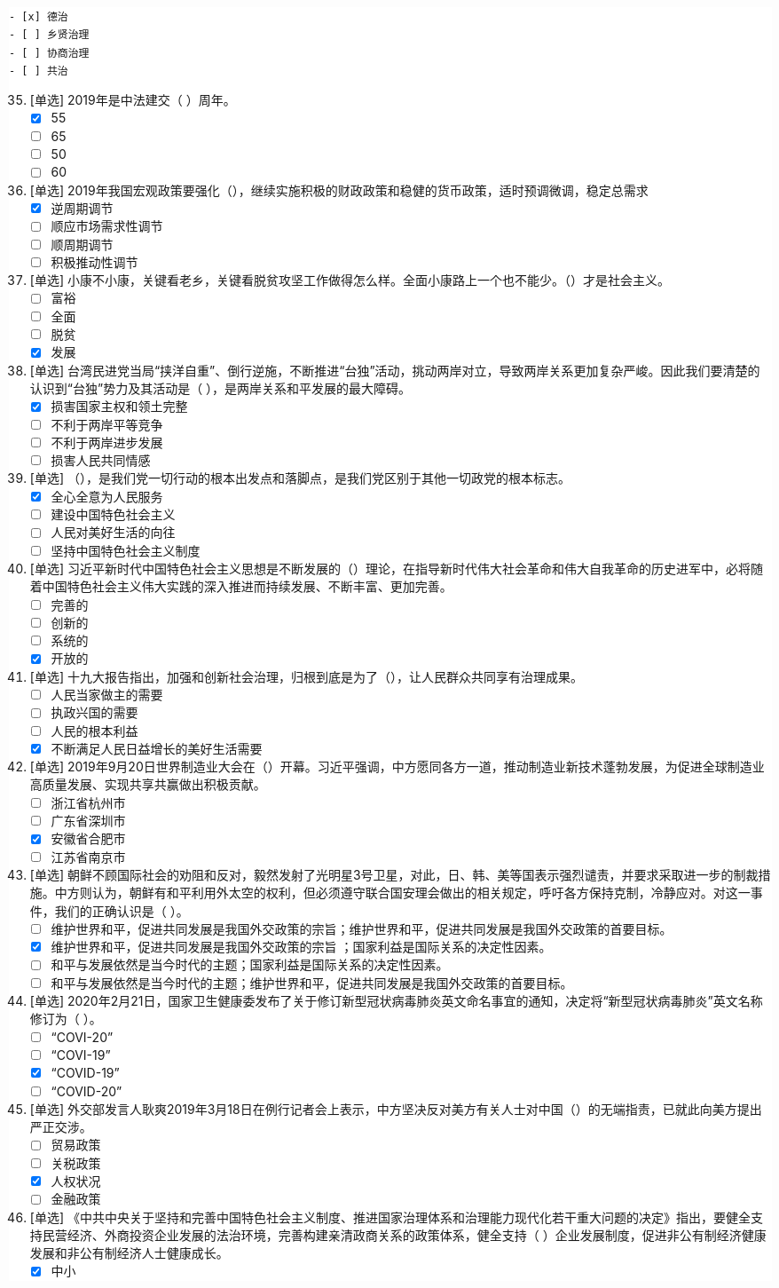 	- [x] 德治
	- [ ] 乡贤治理
	- [ ] 协商治理
	- [ ] 共治
35. [单选] 2019年是中法建交（  ）周年。
	- [x] 55
	- [ ] 65
	- [ ] 50
	- [ ] 60
36. [单选] 2019年我国宏观政策要强化（），继续实施积极的财政政策和稳健的货币政策，适时预调微调，稳定总需求
	- [x] 逆周期调节
	- [ ] 顺应市场需求性调节
	- [ ] 顺周期调节
	- [ ] 积极推动性调节
37. [单选] 小康不小康，关键看老乡，关键看脱贫攻坚工作做得怎么样。全面小康路上一个也不能少。（）才是社会主义。
	- [ ] 富裕
	- [ ] 全面
	- [ ] 脱贫
	- [x] 发展
38. [单选] 台湾民进党当局“挟洋自重”、倒行逆施，不断推进“台独”活动，挑动两岸对立，导致两岸关系更加复杂严峻。因此我们要清楚的认识到“台独”势力及其活动是（      ），是两岸关系和平发展的最大障碍。
	- [x] 损害国家主权和领土完整
	- [ ] 不利于两岸平等竞争
	- [ ] 不利于两岸进步发展
	- [ ] 损害人民共同情感
39. [单选] （），是我们党一切行动的根本出发点和落脚点，是我们党区别于其他一切政党的根本标志。
	- [x] 全心全意为人民服务
	- [ ] 建设中国特色社会主义
	- [ ] 人民对美好生活的向往
	- [ ] 坚持中国特色社会主义制度
40. [单选] 习近平新时代中国特色社会主义思想是不断发展的（）理论，在指导新时代伟大社会革命和伟大自我革命的历史进军中，必将随着中国特色社会主义伟大实践的深入推进而持续发展、不断丰富、更加完善。
	- [ ] 完善的
	- [ ] 创新的
	- [ ] 系统的
	- [x] 开放的
41. [单选] 十九大报告指出，加强和创新社会治理，归根到底是为了（），让人民群众共同享有治理成果。
	- [ ] 人民当家做主的需要
	- [ ] 执政兴国的需要
	- [ ] 人民的根本利益
	- [x] 不断满足人民日益增长的美好生活需要
42. [单选] 2019年9月20日世界制造业大会在（）开幕。习近平强调，中方愿同各方一道，推动制造业新技术蓬勃发展，为促进全球制造业高质量发展、实现共享共赢做出积极贡献。
	- [ ] 浙江省杭州市
	- [ ] 广东省深圳市
	- [x] 安徽省合肥市
	- [ ] 江苏省南京市
43. [单选] 朝鲜不顾国际社会的劝阻和反对，毅然发射了光明星3号卫星，对此，日、韩、美等国表示强烈谴责，并要求采取进一步的制裁措施。中方则认为，朝鲜有和平利用外太空的权利，但必须遵守联合国安理会做出的相关规定，呼吁各方保持克制，冷静应对。对这一事件，我们的正确认识是（  ）。
	- [ ] 维护世界和平，促进共同发展是我国外交政策的宗旨；维护世界和平，促进共同发展是我国外交政策的首要目标。
	- [x] 维护世界和平，促进共同发展是我国外交政策的宗旨 ；国家利益是国际关系的决定性因素。
	- [ ] 和平与发展依然是当今时代的主题；国家利益是国际关系的决定性因素。
	- [ ] 和平与发展依然是当今时代的主题；维护世界和平，促进共同发展是我国外交政策的首要目标。
44. [单选] 2020年2月21日，国家卫生健康委发布了关于修订新型冠状病毒肺炎英文命名事宜的通知，决定将“新型冠状病毒肺炎”英文名称修订为（    ）。
	- [ ] “COVI-20”
	- [ ] “COVI-19”
	- [x] “COVID-19”
	- [ ] “COVID-20”
45. [单选] 外交部发言人耿爽2019年3月18日在例行记者会上表示，中方坚决反对美方有关人士对中国（）的无端指责，已就此向美方提出严正交涉。
	- [ ] 贸易政策
	- [ ] 关税政策
	- [x] 人权状况
	- [ ] 金融政策
46. [单选] 《中共中央关于坚持和完善中国特色社会主义制度、推进国家治理体系和治理能力现代化若干重大问题的决定》指出，要健全支持民营经济、外商投资企业发展的法治环境，完善构建亲清政商关系的政策体系，健全支持（  ）企业发展制度，促进非公有制经济健康发展和非公有制经济人士健康成长。
	- [x] 中小